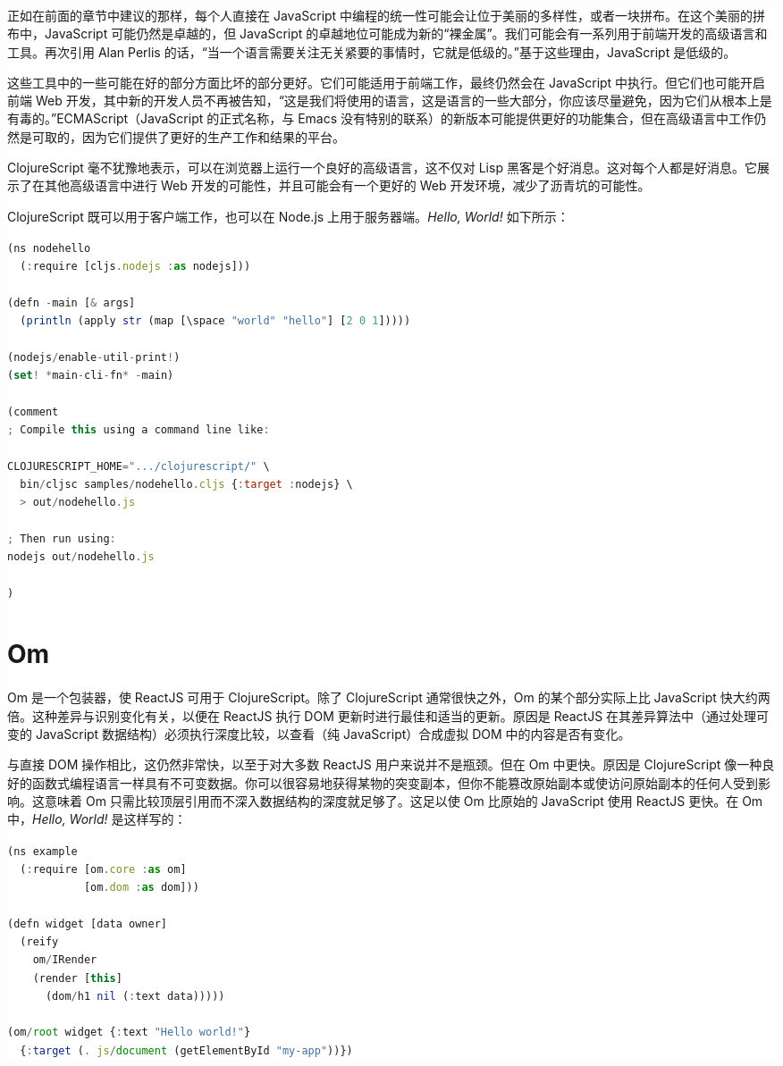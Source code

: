 正如在前面的章节中建议的那样，每个人直接在 JavaScript 中编程的统一性可能会让位于美丽的多样性，或者一块拼布。在这个美丽的拼布中，JavaScript 可能仍然是卓越的，但 JavaScript 的卓越地位可能成为新的“裸金属”。我们可能会有一系列用于前端开发的高级语言和工具。再次引用 Alan Perlis 的话，“当一个语言需要关注无关紧要的事情时，它就是低级的。”基于这些理由，JavaScript 是低级的。

这些工具中的一些可能在好的部分方面比坏的部分更好。它们可能适用于前端工作，最终仍然会在 JavaScript 中执行。但它们也可能开启前端 Web 开发，其中新的开发人员不再被告知，“这是我们将使用的语言，这是语言的一些大部分，你应该尽量避免，因为它们从根本上是有毒的。”ECMAScript（JavaScript 的正式名称，与 Emacs 没有特别的联系）的新版本可能提供更好的功能集合，但在高级语言中工作仍然是可取的，因为它们提供了更好的生产工作和结果的平台。

ClojureScript 毫不犹豫地表示，可以在浏览器上运行一个良好的高级语言，这不仅对 Lisp 黑客是个好消息。这对每个人都是好消息。它展示了在其他高级语言中进行 Web 开发的可能性，并且可能会有一个更好的 Web 开发环境，减少了沥青坑的可能性。

ClojureScript 既可以用于客户端工作，也可以在 Node.js 上用于服务器端。*Hello, World!* 如下所示：

```js
(ns nodehello
  (:require [cljs.nodejs :as nodejs]))

(defn -main [& args]
  (println (apply str (map [\space "world" "hello"] [2 0 1]))))

(nodejs/enable-util-print!)
(set! *main-cli-fn* -main)

(comment
; Compile this using a command line like:

CLOJURESCRIPT_HOME=".../clojurescript/" \
  bin/cljsc samples/nodehello.cljs {:target :nodejs} \
  > out/nodehello.js

; Then run using:
nodejs out/nodehello.js

)
```

# Om

Om 是一个包装器，使 ReactJS 可用于 ClojureScript。除了 ClojureScript 通常很快之外，Om 的某个部分实际上比 JavaScript 快大约两倍。这种差异与识别变化有关，以便在 ReactJS 执行 DOM 更新时进行最佳和适当的更新。原因是 ReactJS 在其差异算法中（通过处理可变的 JavaScript 数据结构）必须执行深度比较，以查看（纯 JavaScript）合成虚拟 DOM 中的内容是否有变化。

与直接 DOM 操作相比，这仍然非常快，以至于对大多数 ReactJS 用户来说并不是瓶颈。但在 Om 中更快。原因是 ClojureScript 像一种良好的函数式编程语言一样具有不可变数据。你可以很容易地获得某物的突变副本，但你不能篡改原始副本或使访问原始副本的任何人受到影响。这意味着 Om 只需比较顶层引用而不深入数据结构的深度就足够了。这足以使 Om 比原始的 JavaScript 使用 ReactJS 更快。在 Om 中，*Hello, World!* 是这样写的：

```js
(ns example
  (:require [om.core :as om]
            [om.dom :as dom]))

(defn widget [data owner]
  (reify
    om/IRender
    (render [this]
      (dom/h1 nil (:text data)))))

(om/root widget {:text "Hello world!"}
  {:target (. js/document (getElementById "my-app"))})
```
